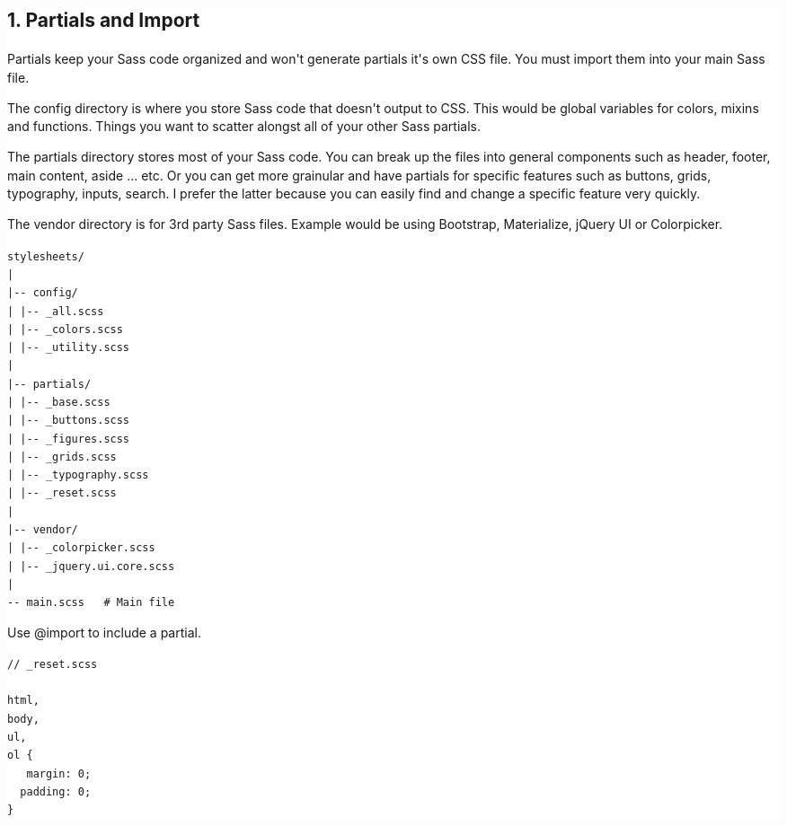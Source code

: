 ## 1. Partials and Import

Partials keep your Sass code organized and won't generate partials it's own CSS file. You must import them into your main Sass file.

The config directory is where you store Sass code that doesn't output to CSS. This would be global variables for colors, mixins and functions. Things you want to scatter alongst all of your other Sass partials.

The partials directory stores most of your Sass code. You can break up the files into general components such as header, footer, main content, aside ... etc. Or you can get more grainular and have partials for specific features such as buttons, grids, typography, inputs, search. I prefer the latter because you can easily find and change a specific feature very quickly.

The vendor directory is for 3rd party Sass files. Example would be using Bootstrap, Materialize, jQuery UI or Colorpicker.

  
    stylesheets/
    |
    |-- config/
    | |-- _all.scss
    | |-- _colors.scss
    | |-- _utility.scss
    |
    |-- partials/
    | |-- _base.scss
    | |-- _buttons.scss
    | |-- _figures.scss
    | |-- _grids.scss
    | |-- _typography.scss
    | |-- _reset.scss
    |
    |-- vendor/
    | |-- _colorpicker.scss
    | |-- _jquery.ui.core.scss
    |
    -- main.scss   # Main file

Use @import to include a partial.
    
    // _reset.scss
      
    html,
    body,
    ul,
    ol {
       margin: 0;
      padding: 0;
    }
    